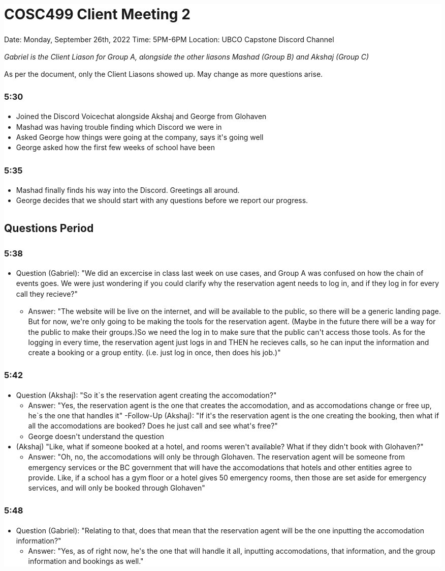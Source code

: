 # COSC499 Client Meeting 2
Date: Monday, September 26th, 2022
Time: 5PM-6PM
Location: UBCO Capstone Discord Channel

*Gabriel is the Client Liason for Group A, alongside the other liasons Mashad (Group B) and Akshaj (Group C)*

As per the document, only the Client Liasons showed up. May change as more questions arise.

### 5:30
- Joined the Discord Voicechat alongside Akshaj and George from Glohaven
- Mashad was having trouble finding which Discord we were in
- Asked George how things were going at the company, says it's going well
- George asked how the first few weeks of school have been

### 5:35
- Mashad finally finds his way into the Discord. Greetings all around.
- George decides that we should start with any questions before we report our progress.


## Questions Period
### 5:38
 - Question (Gabriel): "We did an excercise in class last week on use cases, and Group A was confused on how the chain of events goes. We were just wondering if you could clarify why the reservation agent needs to log in, and if they log in for every call they recieve?"

	- Answer: "The website will be live on the internet, and will be available to the public, so there will be a generic landing page. But for now, we're only going to be making the tools for the reservation agent. (Maybe in the future there will be a way for the public to make their groups.)So we need the log in to make sure that the public can't access those tools. As for the logging in every time, the reservation agent just logs in and THEN he recieves calls, so he can input the information and create a booking or a group entity. (i.e. just log in once, then does his job.)"

### 5:42
- Question (Akshaj): "So it`s the reservation agent creating the accomodation?"
	- Answer: "Yes, the reservation agent is the one that creates the accomodation, and as accomodations change or free up, he`s the one that handles it"
-Follow-Up (Akshaj): "If it's the reservation agent is the one creating the booking, then what if all the accomodations are booked? Does he just call and see what's free?"
	- George doesn't understand the question
- (Akshaj)	    "Like, what if someone booked at a hotel, and rooms weren't available? What if they didn't book with Glohaven?"
	- Answer: "Oh, no, the accomodations will only be through Glohaven.
		 The reservation agent will be someone from emergency services or the BC government that will have the accomodations that hotels and other entities agree to provide.
		 Like, if a school has a gym floor or a hotel gives 50 emergency rooms, then those are set aside for emergency services, and will only be booked through Glohaven"

### 5:48
- Question (Gabriel): "Relating to that, does that mean that the reservation agent will be the one inputting the accomodation information?"
	- Answer: "Yes, as of right now, he's the one that will handle it all, inputting accomodations, that information, and the group information and bookings as well."
